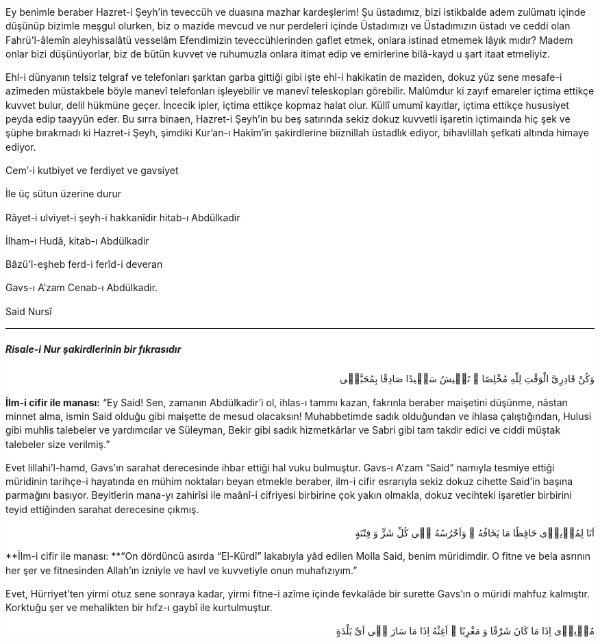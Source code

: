 Ey benimle beraber Hazret-i Şeyh’in teveccüh ve duasına mazhar kardeşlerim! Şu üstadımız, bizi istikbalde adem zulümatı içinde düşünüp bizimle meşgul olurken, biz o mazide mevcud ve nur perdeleri içinde Üstadımızı ve Üstadımızın üstadı ve ceddi olan Fahrü’l-âlemîn aleyhissalâtü vesselâm Efendimizin teveccühlerinden gaflet etmek, onlara istinad etmemek lâyık mıdır? Madem onlar bizi düşünüyorlar, biz de bütün kuvvet ve ruhumuzla onlara itimat edip ve emirlerine bilâ-kayd u şart itaat etmeliyiz.

Ehl-i dünyanın telsiz telgraf ve telefonları şarktan garba gittiği gibi işte ehl-i hakikatin de maziden, dokuz yüz sene mesafe-i azîmeden müstakbele böyle manevî telefonları işleyebilir ve manevî teleskopları görebilir. Malûmdur ki zayıf emareler içtima ettikçe kuvvet bulur, delil hükmüne geçer. İncecik ipler, içtima ettikçe kopmaz halat olur. Küllî umumî kayıtlar, içtima ettikçe hususiyet peyda edip taayyün eder. Bu sırra binaen, Hazret-i Şeyh’in bu beş satırında sekiz dokuz kuvvetli işaretin içtimaında hiç şek ve şüphe bırakmadı ki Hazret-i Şeyh, şimdiki Kur’an-ı Hakîm’in şakirdlerine biiznillah üstadlık ediyor, bihavlillah şefkati altında himaye ediyor.

Cem’-i kutbiyet ve ferdiyet ve gavsiyet

İle üç sütun üzerine durur

Râyet-i ulviyet-i şeyh-i hakkanîdir hitab-ı Abdülkadir

İlham-ı Hudâ, kitab-ı Abdülkadir

Bâzü’l-eşheb ferd-i ferîd-i deveran

Gavs-ı A’zam Cenab-ı Abdülkadir.

Said Nursî

***

##### Risale-i Nur şakirdlerinin bir fıkrasıdır
<p class="arabic" dir="rtl">وَكُنْ قَادِرِىَّ الْوَقْتِ لِلّٰهِ مُخْلِصًا ۞ تَعٖيشُ سَعٖيدًا صَادِقًا بِمُحَبَّتٖى</p>

**İlm-i cifir ile manası:** “Ey Said! Sen, zamanın Abdülkadir’i ol, ihlas-ı tammı kazan, fakrınla beraber maişetini düşünme, nâstan minnet alma, ismin Said olduğu gibi maişette de mesud olacaksın! Muhabbetimde sadık olduğundan ve ihlasa çalıştığından, Hulusi gibi muhlis talebeler ve yardımcılar ve Süleyman, Bekir gibi sadık hizmetkârlar ve Sabri gibi tam takdir edici ve ciddi müştak talebeler size verilmiş.”

Evet lillahi’l-hamd, Gavs’ın sarahat derecesinde ihbar ettiği hal vuku bulmuştur. Gavs-ı A’zam “Said” namıyla tesmiye ettiği müridinin tarihçe-i hayatında en mühim noktaları beyan etmekle beraber, ilm-i cifir esrarıyla sekiz dokuz cihette Said’in başına parmağını basıyor. Beyitlerin mana-yı zahirîsi ile maânî-i cifriyesi birbirine çok yakın olmakla, dokuz vecihteki işaretler birbirini teyid ettiğinden sarahat derecesine çıkmış.

<p class="arabic" dir="rtl">اَنَا لِمُرٖيدٖى حَافِظًا مَا يَخَافُهُ ۞ وَاَحْرُسُهُ فٖى كُلِّ شَرٍّ وَ فِتْنَةٍ</p>

**İlm-i cifir ile manası: **“On dördüncü asırda “El-Kürdî” lakabıyla yâd edilen Molla Said, benim müridimdir. O fitne ve bela asrının her şer ve fitnesinden Allah’ın izniyle ve havl ve kuvvetiyle onun muhafızıyım.”

Evet, Hürriyet’ten yirmi otuz sene sonraya kadar, yirmi fitne-i azîme içinde fevkalâde bir surette Gavs’ın o müridi mahfuz kalmıştır. Korktuğu şer ve mehalikten bir hıfz-ı gaybî ile kurtulmuştur.

<p class="arabic" dir="rtl">مُرٖيدٖى اِذَا مَا كَانَ شَرْقًا وَ مَغْرِبًا ۞ اَغِثْهُ اِذَا مَا سَارَ فٖى اَىِّ بَلْدَةٍ</p>
